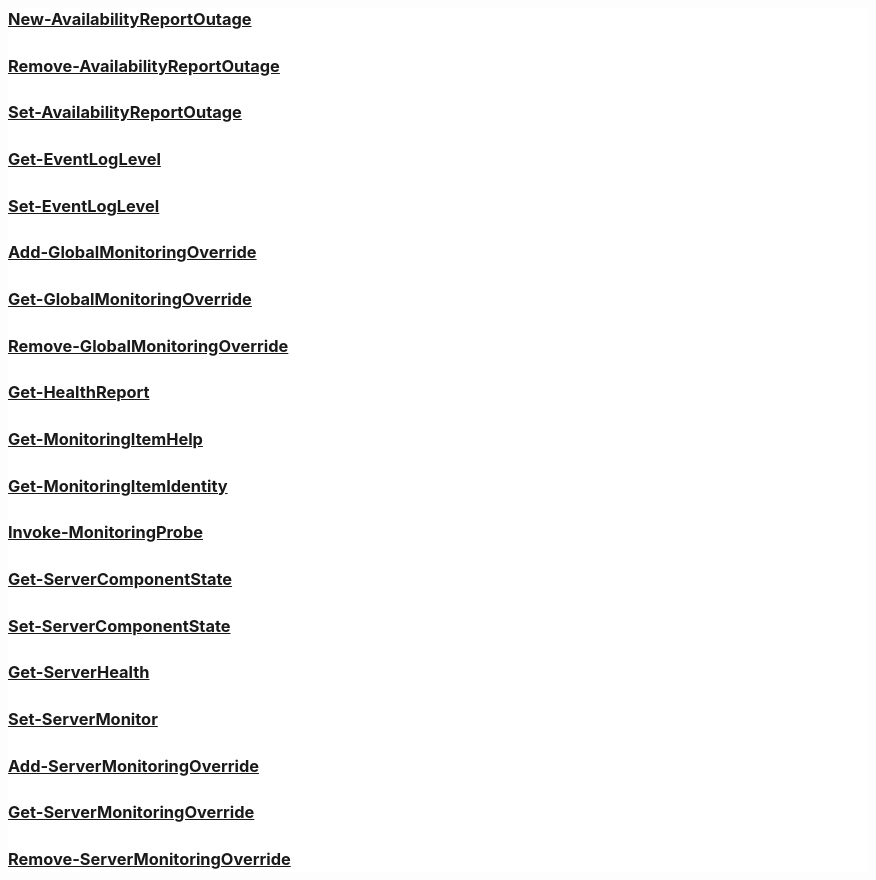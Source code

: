 ### [New-AvailabilityReportOutage](New-AvailabilityReportOutage.md)

### [Remove-AvailabilityReportOutage](Remove-AvailabilityReportOutage.md)

### [Set-AvailabilityReportOutage](Set-AvailabilityReportOutage.md)

### [Get-EventLogLevel](Get-EventLogLevel.md)

### [Set-EventLogLevel](Set-EventLogLevel.md)

### [Add-GlobalMonitoringOverride](Add-GlobalMonitoringOverride.md)

### [Get-GlobalMonitoringOverride](Get-GlobalMonitoringOverride.md)

### [Remove-GlobalMonitoringOverride](Remove-GlobalMonitoringOverride.md)

### [Get-HealthReport](Get-HealthReport.md)

### [Get-MonitoringItemHelp](Get-MonitoringItemHelp.md)

### [Get-MonitoringItemIdentity](Get-MonitoringItemIdentity.md)

### [Invoke-MonitoringProbe](Invoke-MonitoringProbe.md)

### [Get-ServerComponentState](Get-ServerComponentState.md)

### [Set-ServerComponentState](Set-ServerComponentState.md)

### [Get-ServerHealth](Get-ServerHealth.md)

### [Set-ServerMonitor](Set-ServerMonitor.md)

### [Add-ServerMonitoringOverride](Add-ServerMonitoringOverride.md)

### [Get-ServerMonitoringOverride](Get-ServerMonitoringOverride.md)

### [Remove-ServerMonitoringOverride](Remove-ServerMonitoringOverride.md)
